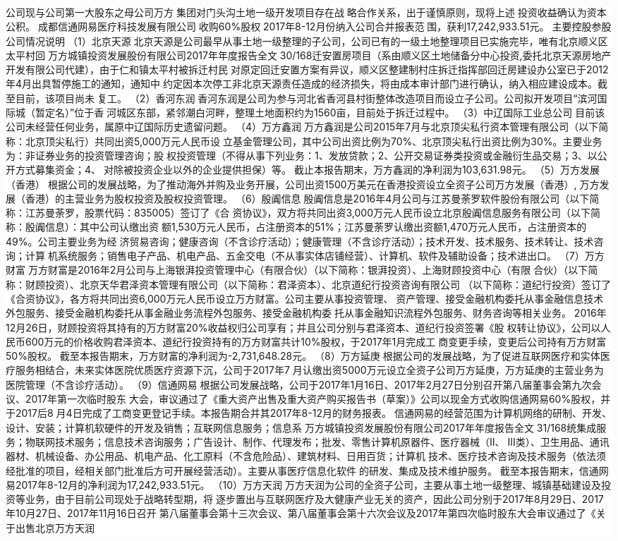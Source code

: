 公司现与公司第一大股东之母公司万方
集团对门头沟土地一级开发项目存在战
略合作关系，出于谨慎原则，现将上述
投资收益确认为资本公积。
成都信通网易医疗科技发展有限公司
收购60%股权
2017年8-12月份纳入公司合并报表范
围，获利17,242,933.51元。
主要控股参股公司情况说明
（1）北京天源
北京天源是公司最早从事土地一级整理的子公司，公司已有的一级土地整理项目已实施完毕，唯有北京顺义区太平村回
万方城镇投资发展股份有限公司2017年年度报告全文
30/168迁安置房项目（系由顺义区土地储备分中心投资,委托北京天源房地产开发有限公司代建），由于仁和镇太平村被拆迁村民
对原定回迁安置方案有异议，顺义区整建制村庄拆迁指挥部回迁房建设办公室已于2012年4月出具暂停施工的通知，通知中
约定因本次停工非北京天源责任造成的经济损失，将由成本审计部门进行确认，纳入相应建设成本。截至目前，该项目尚未
复工。
（2）香河东润
香河东润是公司为参与河北省香河县村街整体改造项目而设立子公司。公司拟开发项目“滨河国际城（暂定名）”位于香
河城区东部，紧邻潮白河畔，整理土地面积约为1560亩，目前处于拆迁过程中。
（3）中辽国际工业总公司
目前该公司未经营任何业务，属原中辽国际历史遗留问题。
（4）万方鑫润
万方鑫润是公司2015年7月与北京顶尖私行资本管理有限公司（以下简称：北京顶尖私行）共同出资5,000万元人民币设
立基金管理公司，其中公司出资比例为70%、北京顶尖私行出资比例为30%。主要业务为：非证券业务的投资管理咨询；股
权投资管理（不得从事下列业务：1、发放贷款；2、公开交易证券类投资或金融衍生品交易；3、以公开方式募集资金；4、
对除被投资企业以外的企业提供担保）等。
截止本报告期末，万方鑫润的净利润为103,631.98元。
（5）万方发展（香港）
根据公司的发展战略，为了推动海外并购及业务开展，公司出资1500万美元在香港投资设立全资子公司万方发展（香港）,
万方发展（香港）的主营业务为股权投资及股权投资管理。
（6）殷阗信息
殷阗信息是2016年4月公司与江苏曼荼罗软件股份有限公司（以下简称：江苏曼荼罗，股票代码：835005）签订了《合
资协议》，双方将共同出资3,000万元人民币设立北京殷阗信息服务有限公司（以下简称：殷阗信息）：其中公司认缴出资
额1,530万元人民币，占注册资本的51%；江苏曼荼罗认缴出资额1,470万元人民币，占注册资本的49%。公司主要业务为经
济贸易咨询；健康咨询（不含诊疗活动）；健康管理（不含诊疗活动）；技术开发、技术服务、技术转让、技术咨询；计算
机系统服务；销售电子产品、机电产品、五金交电（不从事实体店铺经营）、计算机、软件及辅助设备；技术进出口。
（7）万方财富
万方财富是2016年2月公司与上海银湃投资管理中心（有限合伙）（以下简称：银湃投资）、上海财顾投资中心（有限
合伙）（以下简称：财顾投资）、北京天华君泽资本管理有限公司（以下简称：君泽资本）、北京道纪行投资咨询有限公司
（以下简称：道纪行投资）签订了《合资协议》，各方将共同出资6,000万元人民币设立万方财富。公司主要从事投资管理、
资产管理、接受金融机构委托从事金融信息技术外包服务、接受金融机构委托从事金融业务流程外包服务、接受金融机构委
托从事金融知识流程外包服务、财务咨询等相关业务。
2016年12月26日，财顾投资将其持有的万方财富20%收益权归公司享有；并且公司分别与君泽资本、道纪行投资签署《股
权转让协议》，公司以人民币600万元的价格收购君泽资本、道纪行投资持有的万方财富共计10%股权，于2017年1月完成工
商变更手续，变更后公司持有万方财富50%股权。
截至本报告期末，万方财富的净利润为-2,731,648.28元。
（8）万方延庚
根据公司的发展战略，为了促进互联网医疗和实体医疗服务相结合，未来实体医院优质医疗资源下沉，公司于2017年7
月认缴出资5000万元设立全资子公司万方延庚，万方延庚的主营业务为医院管理（不含诊疗活动）。
（9）信通网易
根据公司发展战略，公司于2017年1月16日、2017年2月27日分别召开第八届董事会第九次会议、2017年第一次临时股东
大会，审议通过了《重大资产出售及重大资产购买报告书（草案）》公司以现金方式收购信通网易60%股权，并于2017后8
月4日完成了工商变更登记手续。本报告期合并其2017年8-12月的财务报表。
信通网易的经营范围为计算机网络的研制、开发、设计、安装；计算机软硬件的开发及销售；互联网信息服务；信息系
万方城镇投资发展股份有限公司2017年年度报告全文
31/168统集成服务；物联网技术服务；信息技术咨询服务；广告设计、制作、代理发布；批发、零售计算机原器件、医疗器械（II、
III类）、卫生用品、通讯器材、机械设备、办公用品、机电产品、化工原料（不含危险品）、建筑材料、日用百货；计算机
技术、医疗技术咨询及技术服务（依法须经批准的项目，经相关部门批准后方可开展经营活动）。主要从事医疗信息化软件
的研发、集成及技术维护服务。
截至本报告期末，信通网易2017年8-12月的净利润为17,242,933.51元。
（10）万方天润
万方天润为公司的全资子公司，主要从事土地一级整理、城镇基础建设及投资等业务，由于目前公司现处于战略转型期，将
逐步置出与互联网医疗及大健康产业无关的资产，因此公司分别于2017年8月29日、2017年10月27日、2017年11月16日召开
第八届董事会第十三次会议、第八届董事会第十六次会议及2017年第四次临时股东大会审议通过了《关于出售北京万方天润